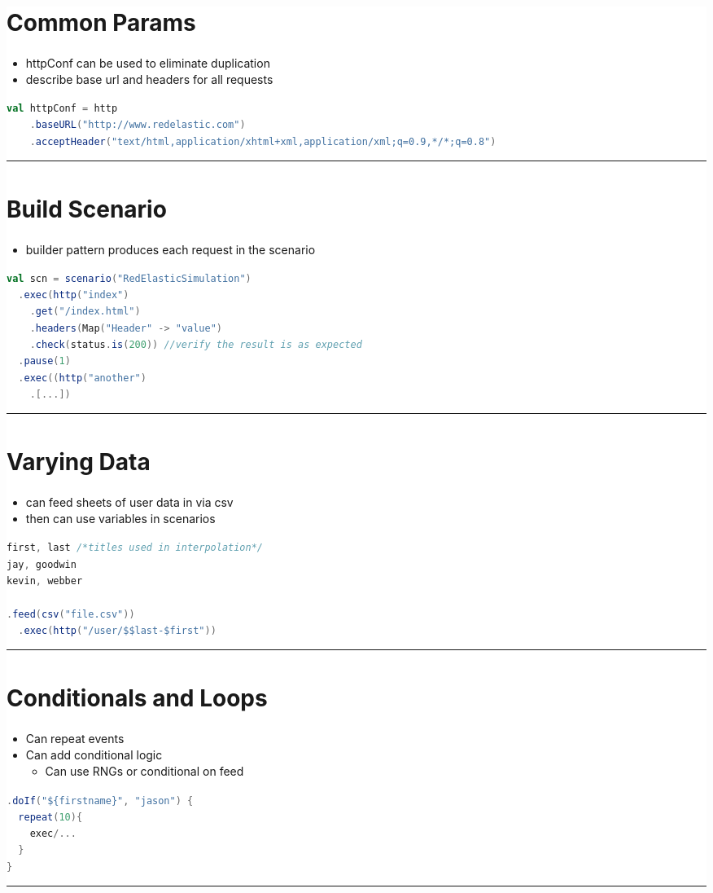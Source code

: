 
# Common Params
- httpConf can be used to eliminate duplication
- describe base url and headers for all requests

``` scala
val httpConf = http
    .baseURL("http://www.redelastic.com")
    .acceptHeader("text/html,application/xhtml+xml,application/xml;q=0.9,*/*;q=0.8")
```

---

# Build Scenario
- builder pattern produces each request in the scenario

``` scala
val scn = scenario("RedElasticSimulation")
  .exec(http("index")
    .get("/index.html")
    .headers(Map("Header" -> "value")
    .check(status.is(200)) //verify the result is as expected
  .pause(1)
  .exec((http("another")
    .[...])
```

---

# Varying Data
- can feed sheets of user data in via csv
- then can use variables in scenarios

```scala
first, last /*titles used in interpolation*/
jay, goodwin
kevin, webber

.feed(csv("file.csv"))
  .exec(http("/user/$$last-$first"))
```

---

# Conditionals and Loops
- Can repeat events
- Can add conditional logic
  - Can use RNGs or conditional on feed

``` scala
.doIf("${firstname}", "jason") {
  repeat(10){
    exec/...
  }
}
```

---